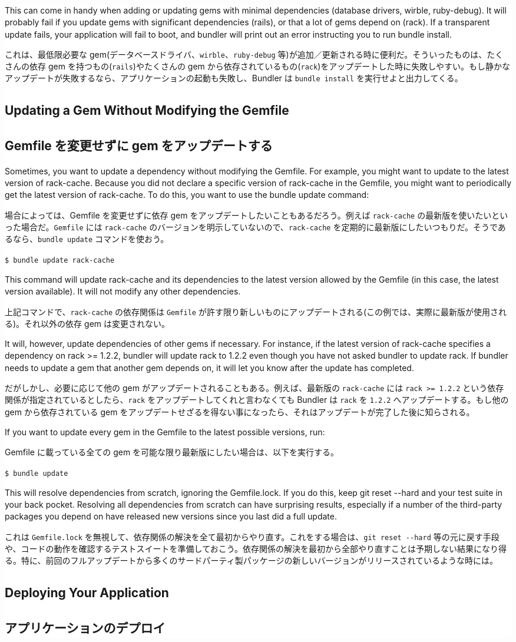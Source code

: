 This can come in handy when adding or updating gems with minimal dependencies (database drivers, wirble, ruby-debug). It will probably fail if you update gems with significant dependencies (rails), or that a lot of gems depend on (rack). If a transparent update fails, your application will fail to boot, and bundler will print out an error instructing you to run bundle install.

これは、最低限必要な gem(データベースドライバ、`wirble`、`ruby-debug` 等)が追加／更新される時に便利だ。そういったものは、たくさんの依存 gem を持つもの(`rails`)やたくさんの gem から依存されているもの(`rack`)をアップデートした時に失敗しやすい。もし静かなアップデートが失敗するなら、アプリケーションの起動も失敗し、Bundler は `bundle install` を実行せよと出力してくる。

Updating a Gem Without Modifying the Gemfile
----

Gemfile を変更せずに gem をアップデートする
----

Sometimes, you want to update a dependency without modifying the Gemfile. For example, you might want to update to the latest version of rack-cache. Because you did not declare a specific version of rack-cache in the Gemfile, you might want to periodically get the latest version of rack-cache. To do this, you want to use the bundle update command:

場合によっては、Gemfile を変更せずに依存 gem をアップデートしたいこともあるだろう。例えば `rack-cache` の最新版を使いたいといった場合だ。`Gemfile` には `rack-cache` のバージョンを明示していないので、`rack-cache` を定期的に最新版にしたいつもりだ。そうであるなら、`bundle update` コマンドを使おう。

    $ bundle update rack-cache

This command will update rack-cache and its dependencies to the latest version allowed by the Gemfile (in this case, the latest version available). It will not modify any other dependencies.

上記コマンドで、`rack-cache` の依存関係は `Gemfile` が許す限り新しいものにアップデートされる(この例では、実際に最新版が使用される)。それ以外の依存 gem は変更されない。

It will, however, update dependencies of other gems if necessary. For instance, if the latest version of rack-cache specifies a dependency on rack >= 1.2.2, bundler will update rack to 1.2.2 even though you have not asked bundler to update rack. If bundler needs to update a gem that another gem depends on, it will let you know after the update has completed.

だがしかし、必要に応じて他の gem がアップデートされることもある。例えば、最新版の `rack-cache` には `rack >= 1.2.2` という依存関係が指定されているとしたら、`rack` をアップデートしてくれと言わなくても Bundler は `rack` を `1.2.2` へアップデートする。もし他の gem から依存されている gem をアップデートせざるを得ない事になったら、それはアップデートが完了した後に知らされる。

If you want to update every gem in the Gemfile to the latest possible versions, run:

Gemfile に載っている全ての gem を可能な限り最新版にしたい場合は、以下を実行する。

    $ bundle update

This will resolve dependencies from scratch, ignoring the Gemfile.lock. If you do this, keep git reset --hard and your test suite in your back pocket. Resolving all dependencies from scratch can have surprising results, especially if a number of the third-party packages you depend on have released new versions since you last did a full update.

これは `Gemfile.lock` を無視して、依存関係の解決を全て最初からやり直す。これをする場合は、`git reset --hard` 等の元に戻す手段や、コードの動作を確認するテストスイートを準備しておこう。依存関係の解決を最初から全部やり直すことは予期しない結果になり得る。特に、前回のフルアップデートから多くのサードパーティ製パッケージの新しいバージョンがリリースされているような時には。

Deploying Your Application
----

アプリケーションのデプロイ
----
